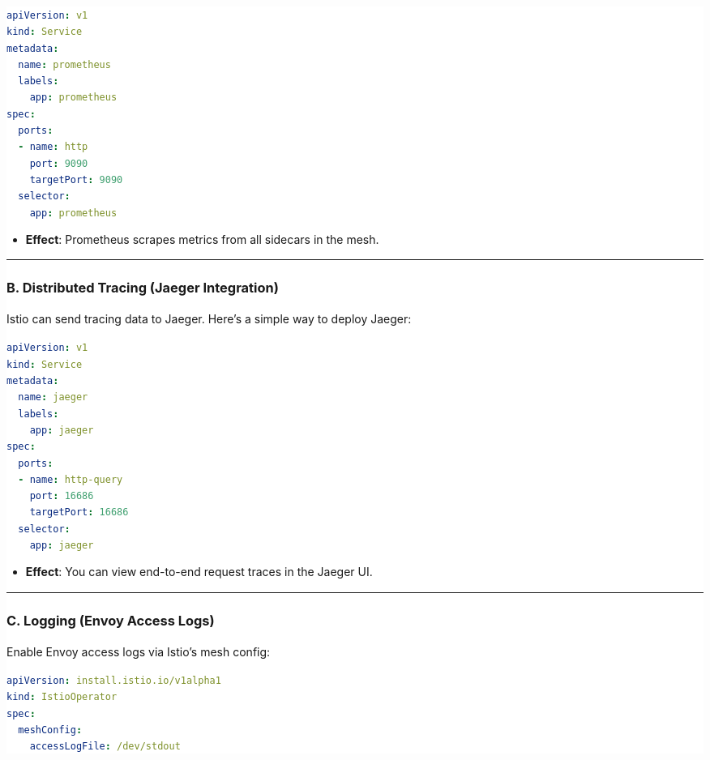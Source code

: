 ```yaml
apiVersion: v1
kind: Service
metadata:
  name: prometheus
  labels:
    app: prometheus
spec:
  ports:
  - name: http
    port: 9090
    targetPort: 9090
  selector:
    app: prometheus
```

- **Effect**: Prometheus scrapes metrics from all sidecars in the mesh.

---

### **B. Distributed Tracing (Jaeger Integration)**

Istio can send tracing data to Jaeger. Here’s a simple way to deploy Jaeger:

```yaml
apiVersion: v1
kind: Service
metadata:
  name: jaeger
  labels:
    app: jaeger
spec:
  ports:
  - name: http-query
    port: 16686
    targetPort: 16686
  selector:
    app: jaeger
```

- **Effect**: You can view end-to-end request traces in the Jaeger UI.

---

### **C. Logging (Envoy Access Logs)**

Enable Envoy access logs via Istio’s mesh config:

```yaml
apiVersion: install.istio.io/v1alpha1
kind: IstioOperator
spec:
  meshConfig:
    accessLogFile: /dev/stdout
```
